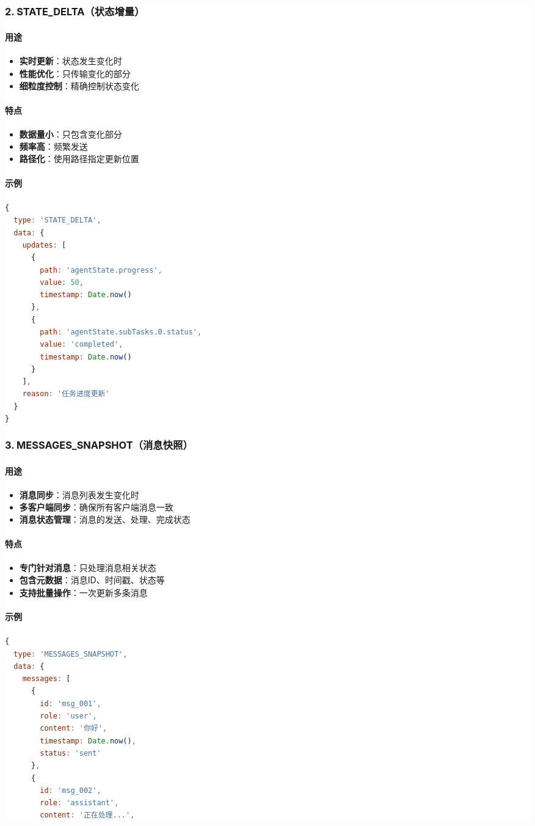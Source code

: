 ### 2. **STATE_DELTA（状态增量）**

#### 用途
- **实时更新**：状态发生变化时
- **性能优化**：只传输变化的部分
- **细粒度控制**：精确控制状态变化

#### 特点
- **数据量小**：只包含变化部分
- **频率高**：频繁发送
- **路径化**：使用路径指定更新位置

#### 示例
```javascript
{
  type: 'STATE_DELTA',
  data: {
    updates: [
      {
        path: 'agentState.progress',
        value: 50,
        timestamp: Date.now()
      },
      {
        path: 'agentState.subTasks.0.status',
        value: 'completed',
        timestamp: Date.now()
      }
    ],
    reason: '任务进度更新'
  }
}
```

### 3. **MESSAGES_SNAPSHOT（消息快照）**

#### 用途
- **消息同步**：消息列表发生变化时
- **多客户端同步**：确保所有客户端消息一致
- **消息状态管理**：消息的发送、处理、完成状态

#### 特点
- **专门针对消息**：只处理消息相关状态
- **包含元数据**：消息ID、时间戳、状态等
- **支持批量操作**：一次更新多条消息

#### 示例
```javascript
{
  type: 'MESSAGES_SNAPSHOT',
  data: {
    messages: [
      {
        id: 'msg_001',
        role: 'user',
        content: '你好',
        timestamp: Date.now(),
        status: 'sent'
      },
      {
        id: 'msg_002',
        role: 'assistant',
        content: '正在处理...',
```